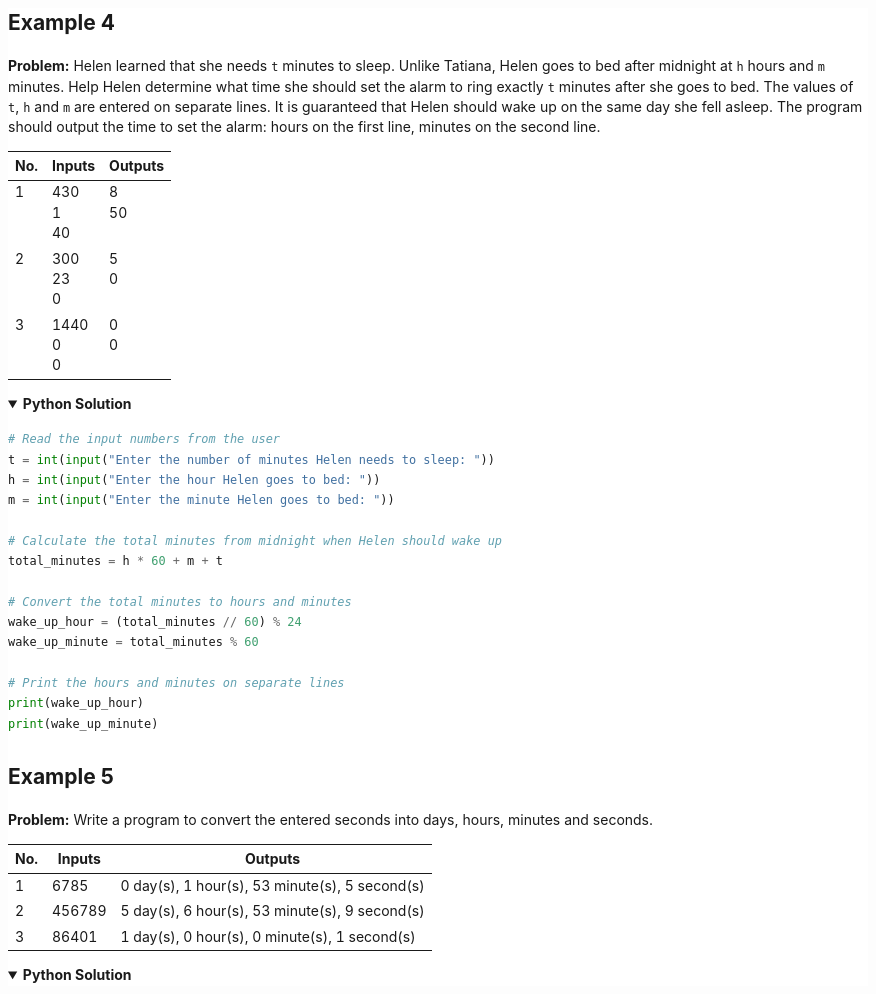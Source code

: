 
## Example 4

**Problem:** Helen learned that she needs `t` minutes to sleep. Unlike Tatiana, Helen goes to bed after midnight at `h` hours and `m` minutes. Help Helen determine what time she should set the alarm to ring exactly `t` minutes after she goes to bed. The values of `t`, `h` and `m` are entered on separate lines. It is guaranteed that Helen should wake up on the same day she fell asleep. The program should output the time to set the alarm: hours on the first line, minutes on the second line.

| No. | Inputs     | Outputs |
| --- | ---------- | ------- |
| 1   | 430<br>1<br>40 | 8<br>50   |
| 2   | 300<br>23<br>0 | 5<br>0    |
| 3   | 1440<br>0<br>0 | 0<br>0    |

<details open>
<summary><b>Python Solution</b></summary>

```python
# Read the input numbers from the user
t = int(input("Enter the number of minutes Helen needs to sleep: "))
h = int(input("Enter the hour Helen goes to bed: "))
m = int(input("Enter the minute Helen goes to bed: "))

# Calculate the total minutes from midnight when Helen should wake up
total_minutes = h * 60 + m + t

# Convert the total minutes to hours and minutes
wake_up_hour = (total_minutes // 60) % 24
wake_up_minute = total_minutes % 60

# Print the hours and minutes on separate lines
print(wake_up_hour)
print(wake_up_minute)

```
</details>


## Example 5

**Problem:** Write a program to convert the entered seconds into days, hours, minutes and seconds.

| No. | Inputs | Outputs |
| --- | ------ | ------- |
| 1   | 6785   | 0 day(s), 1 hour(s), 53 minute(s), 5 second(s) |
| 2   | 456789 | 5 day(s), 6 hour(s), 53 minute(s), 9 second(s) |
| 3   | 86401  | 1 day(s), 0 hour(s), 0 minute(s), 1 second(s)  |

<details open>
<summary><b>Python Solution</b></summary>
